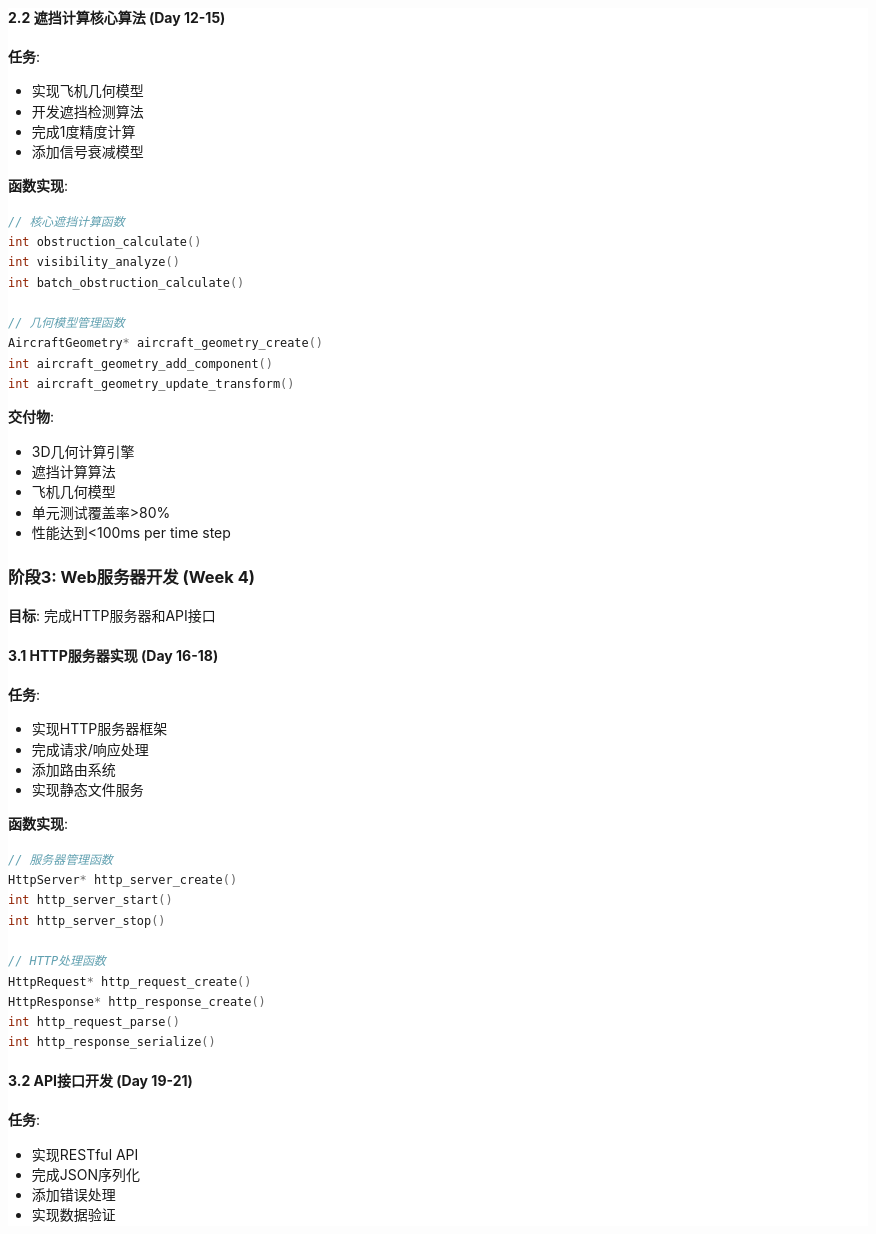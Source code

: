 #### 2.2 遮挡计算核心算法 (Day 12-15)
**任务**:
- 实现飞机几何模型
- 开发遮挡检测算法
- 完成1度精度计算
- 添加信号衰减模型

**函数实现**:
```c
// 核心遮挡计算函数
int obstruction_calculate()
int visibility_analyze()
int batch_obstruction_calculate()

// 几何模型管理函数
AircraftGeometry* aircraft_geometry_create()
int aircraft_geometry_add_component()
int aircraft_geometry_update_transform()
```

**交付物**:
- 3D几何计算引擎
- 遮挡计算算法
- 飞机几何模型
- 单元测试覆盖率>80%
- 性能达到<100ms per time step

### 阶段3: Web服务器开发 (Week 4)
**目标**: 完成HTTP服务器和API接口

#### 3.1 HTTP服务器实现 (Day 16-18)
**任务**:
- 实现HTTP服务器框架
- 完成请求/响应处理
- 添加路由系统
- 实现静态文件服务

**函数实现**:
```c
// 服务器管理函数
HttpServer* http_server_create()
int http_server_start()
int http_server_stop()

// HTTP处理函数
HttpRequest* http_request_create()
HttpResponse* http_response_create()
int http_request_parse()
int http_response_serialize()
```

#### 3.2 API接口开发 (Day 19-21)
**任务**:
- 实现RESTful API
- 完成JSON序列化
- 添加错误处理
- 实现数据验证
